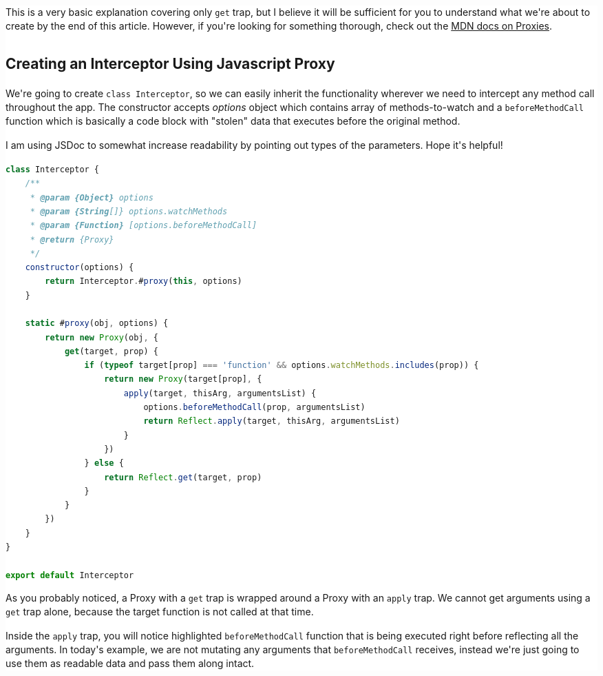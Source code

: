This is a very basic explanation covering only `get` trap, but I believe it will be sufficient for you to understand what we're about to create by the end of this article. However, if you're looking for something thorough, check out the [MDN docs on Proxies](https://developer.mozilla.org/en-US/docs/Web/JavaScript/Reference/Global_Objects/Proxy).

## Creating an Interceptor Using Javascript Proxy

We're going to create `class Interceptor`, so we can easily inherit the functionality wherever we need to intercept any method call throughout the app. The constructor accepts *options* object which contains array of methods-to-watch and a `beforeMethodCall` function which is basically a code block with "stolen" data that executes before the original method.

I am using JSDoc to somewhat increase readability by pointing out types of the parameters. Hope it's helpful!

```js {18}
class Interceptor {
    /**
     * @param {Object} options
     * @param {String[]} options.watchMethods
     * @param {Function} [options.beforeMethodCall]
     * @return {Proxy}
     */
    constructor(options) {
        return Interceptor.#proxy(this, options)
    }

    static #proxy(obj, options) {
        return new Proxy(obj, {
            get(target, prop) {
                if (typeof target[prop] === 'function' && options.watchMethods.includes(prop)) {
                    return new Proxy(target[prop], {
                        apply(target, thisArg, argumentsList) {
                            options.beforeMethodCall(prop, argumentsList)
                            return Reflect.apply(target, thisArg, argumentsList)
                        }
                    })
                } else {
                    return Reflect.get(target, prop)
                }
            }
        })
    }
}

export default Interceptor
```

As you probably noticed, a Proxy with a `get` trap is wrapped around a Proxy with an `apply` trap. We cannot get arguments using a `get` trap alone, because the target function is not called at that time. 

Inside the `apply` trap, you will notice highlighted `beforeMethodCall` function that is being executed right before reflecting all the arguments. In today's example, we are not mutating any arguments that `beforeMethodCall` receives, instead we're just going to use them as readable data and pass them along intact.
